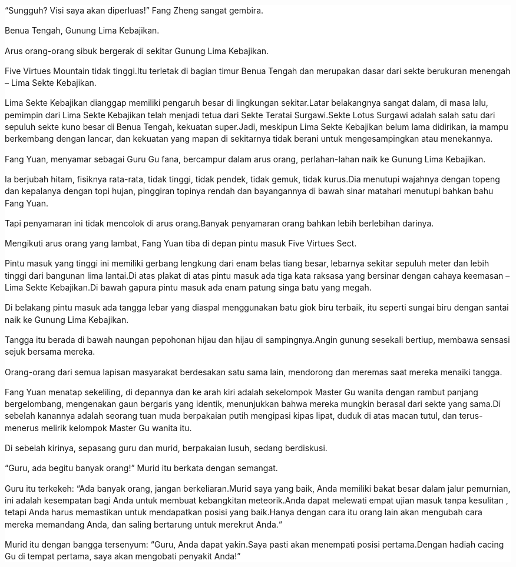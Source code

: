 “Sungguh? Visi saya akan diperluas!” Fang Zheng sangat gembira.

Benua Tengah, Gunung Lima Kebajikan.

Arus orang-orang sibuk bergerak di sekitar Gunung Lima Kebajikan.

Five Virtues Mountain tidak tinggi.Itu terletak di bagian timur Benua Tengah dan merupakan dasar dari sekte berukuran menengah – Lima Sekte Kebajikan.

Lima Sekte Kebajikan dianggap memiliki pengaruh besar di lingkungan sekitar.Latar belakangnya sangat dalam, di masa lalu, pemimpin dari Lima Sekte Kebajikan telah menjadi tetua dari Sekte Teratai Surgawi.Sekte Lotus Surgawi adalah salah satu dari sepuluh sekte kuno besar di Benua Tengah, kekuatan super.Jadi, meskipun Lima Sekte Kebajikan belum lama didirikan, ia mampu berkembang dengan lancar, dan kekuatan yang mapan di sekitarnya tidak berani untuk mengesampingkan atau menekannya.

Fang Yuan, menyamar sebagai Guru Gu fana, bercampur dalam arus orang, perlahan-lahan naik ke Gunung Lima Kebajikan.

Ia berjubah hitam, fisiknya rata-rata, tidak tinggi, tidak pendek, tidak gemuk, tidak kurus.Dia menutupi wajahnya dengan topeng dan kepalanya dengan topi hujan, pinggiran topinya rendah dan bayangannya di bawah sinar matahari menutupi bahkan bahu Fang Yuan.

Tapi penyamaran ini tidak mencolok di arus orang.Banyak penyamaran orang bahkan lebih berlebihan darinya.

Mengikuti arus orang yang lambat, Fang Yuan tiba di depan pintu masuk Five Virtues Sect.

Pintu masuk yang tinggi ini memiliki gerbang lengkung dari enam belas tiang besar, lebarnya sekitar sepuluh meter dan lebih tinggi dari bangunan lima lantai.Di atas plakat di atas pintu masuk ada tiga kata raksasa yang bersinar dengan cahaya keemasan – Lima Sekte Kebajikan.Di bawah gapura pintu masuk ada enam patung singa batu yang megah.

Di belakang pintu masuk ada tangga lebar yang diaspal menggunakan batu giok biru terbaik, itu seperti sungai biru dengan santai naik ke Gunung Lima Kebajikan.

Tangga itu berada di bawah naungan pepohonan hijau dan hijau di sampingnya.Angin gunung sesekali bertiup, membawa sensasi sejuk bersama mereka.

Orang-orang dari semua lapisan masyarakat berdesakan satu sama lain, mendorong dan meremas saat mereka menaiki tangga.

Fang Yuan menatap sekeliling, di depannya dan ke arah kiri adalah sekelompok Master Gu wanita dengan rambut panjang bergelombang, mengenakan gaun bergaris yang identik, menunjukkan bahwa mereka mungkin berasal dari sekte yang sama.Di sebelah kanannya adalah seorang tuan muda berpakaian putih mengipasi kipas lipat, duduk di atas macan tutul, dan terus-menerus melirik kelompok Master Gu wanita itu.

Di sebelah kirinya, sepasang guru dan murid, berpakaian lusuh, sedang berdiskusi.

“Guru, ada begitu banyak orang!” Murid itu berkata dengan semangat.

Guru itu terkekeh: “Ada banyak orang, jangan berkeliaran.Murid saya yang baik, Anda memiliki bakat besar dalam jalur pemurnian, ini adalah kesempatan bagi Anda untuk membuat kebangkitan meteorik.Anda dapat melewati empat ujian masuk tanpa kesulitan , tetapi Anda harus memastikan untuk mendapatkan posisi yang baik.Hanya dengan cara itu orang lain akan mengubah cara mereka memandang Anda, dan saling bertarung untuk merekrut Anda.“



Murid itu dengan bangga tersenyum: “Guru, Anda dapat yakin.Saya pasti akan menempati posisi pertama.Dengan hadiah cacing Gu di tempat pertama, saya akan mengobati penyakit Anda!”

